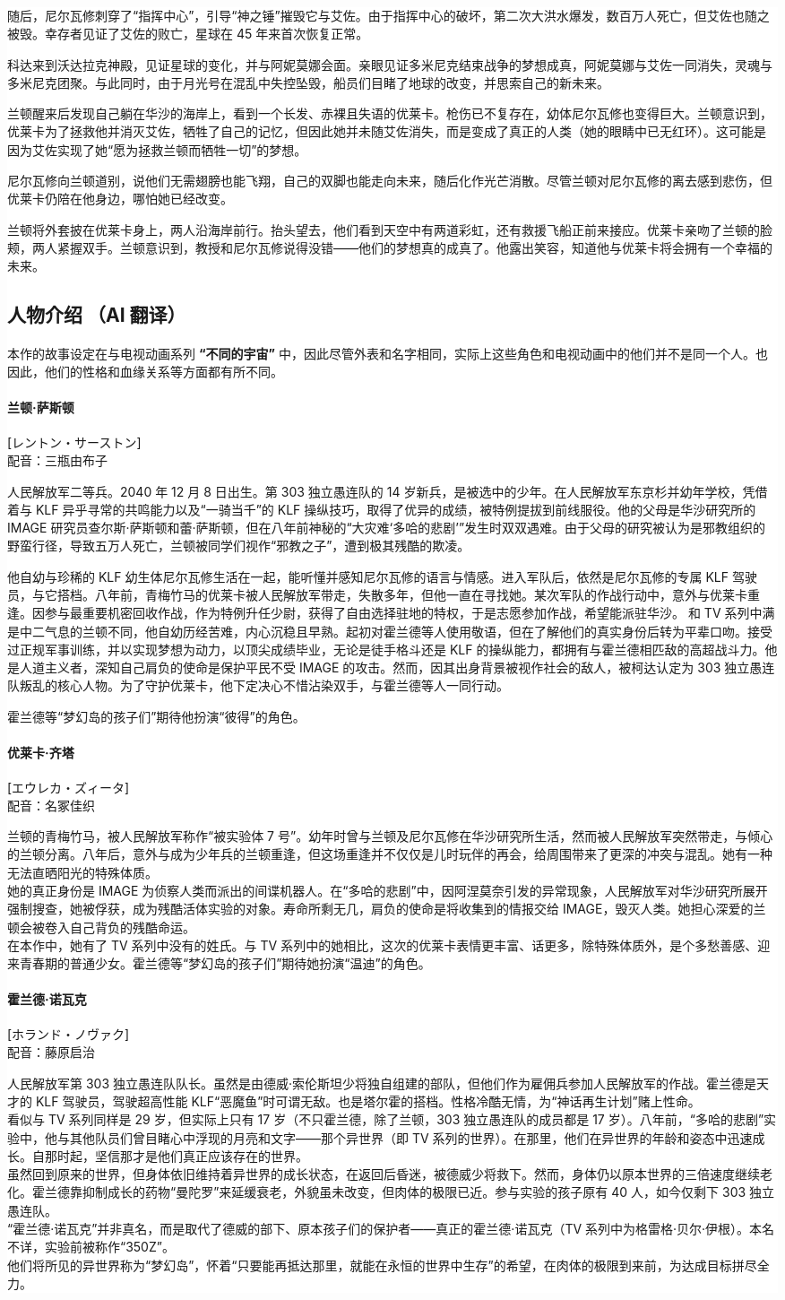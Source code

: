 随后，尼尔瓦修刺穿了“指挥中心”，引导“神之锤”摧毁它与艾佐。由于指挥中心的破坏，第二次大洪水爆发，数百万人死亡，但艾佐也随之被毁。幸存者见证了艾佐的败亡，星球在 45 年来首次恢复正常。

科达来到沃达拉克神殿，见证星球的变化，并与阿妮莫娜会面。亲眼见证多米尼克结束战争的梦想成真，阿妮莫娜与艾佐一同消失，灵魂与多米尼克团聚。与此同时，由于月光号在混乱中失控坠毁，船员们目睹了地球的改变，并思索自己的新未来。

兰顿醒来后发现自己躺在华沙的海岸上，看到一个长发、赤裸且失语的优莱卡。枪伤已不复存在，幼体尼尔瓦修也变得巨大。兰顿意识到，优莱卡为了拯救他并消灭艾佐，牺牲了自己的记忆，但因此她并未随艾佐消失，而是变成了真正的人类（她的眼睛中已无红环）。这可能是因为艾佐实现了她“愿为拯救兰顿而牺牲一切”的梦想。

尼尔瓦修向兰顿道别，说他们无需翅膀也能飞翔，自己的双脚也能走向未来，随后化作光芒消散。尽管兰顿对尼尔瓦修的离去感到悲伤，但优莱卡仍陪在他身边，哪怕她已经改变。

兰顿将外套披在优莱卡身上，两人沿海岸前行。抬头望去，他们看到天空中有两道彩虹，还有救援飞船正前来接应。优莱卡亲吻了兰顿的脸颊，两人紧握双手。兰顿意识到，教授和尼尔瓦修说得没错——他们的梦想真的成真了。他露出笑容，知道他与优莱卡将会拥有一个幸福的未来。

## 人物介绍 （AI 翻译）

本作的故事设定在与电视动画系列 **“不同的宇宙”** 中，因此尽管外表和名字相同，实际上这些角色和电视动画中的他们并不是同一个人。也因此，他们的性格和血缘关系等方面都有所不同。

#### 兰顿·萨斯顿

[レントン・サーストン]  
配音：三瓶由布子

人民解放军二等兵。2040 年 12 月 8 日出生。第 303 独立愚连队的 14 岁新兵，是被选中的少年。在人民解放军东京杉并幼年学校，凭借着与 KLF 异乎寻常的共鸣能力以及“一骑当千”的 KLF 操纵技巧，取得了优异的成绩，被特例提拔到前线服役。他的父母是华沙研究所的 IMAGE 研究员查尔斯·萨斯顿和蕾·萨斯顿，但在八年前神秘的“大灾难‘多哈的悲剧’”发生时双双遇难。由于父母的研究被认为是邪教组织的野蛮行径，导致五万人死亡，兰顿被同学们视作“邪教之子”，遭到极其残酷的欺凌。

他自幼与珍稀的 KLF 幼生体尼尔瓦修生活在一起，能听懂并感知尼尔瓦修的语言与情感。进入军队后，依然是尼尔瓦修的专属 KLF 驾驶员，与它搭档。八年前，青梅竹马的优莱卡被人民解放军带走，失散多年，但他一直在寻找她。某次军队的作战行动中，意外与优莱卡重逢。因参与最重要机密回收作战，作为特例升任少尉，获得了自由选择驻地的特权，于是志愿参加作战，希望能派驻华沙。
和 TV 系列中满是中二气息的兰顿不同，他自幼历经苦难，内心沉稳且早熟。起初对霍兰德等人使用敬语，但在了解他们的真实身份后转为平辈口吻。接受过正规军事训练，并以实现梦想为动力，以顶尖成绩毕业，无论是徒手格斗还是 KLF 的操纵能力，都拥有与霍兰德相匹敌的高超战斗力。他是人道主义者，深知自己肩负的使命是保护平民不受 IMAGE 的攻击。然而，因其出身背景被视作社会的敌人，被柯达认定为 303 独立愚连队叛乱的核心人物。为了守护优莱卡，他下定决心不惜沾染双手，与霍兰德等人一同行动。

霍兰德等“梦幻岛的孩子们”期待他扮演“彼得”的角色。

#### 优莱卡·齐塔

[エウレカ・ズィータ]  
配音：名冢佳织

兰顿的青梅竹马，被人民解放军称作“被实验体 7 号”。幼年时曾与兰顿及尼尔瓦修在华沙研究所生活，然而被人民解放军突然带走，与倾心的兰顿分离。八年后，意外与成为少年兵的兰顿重逢，但这场重逢并不仅仅是儿时玩伴的再会，给周围带来了更深的冲突与混乱。她有一种无法直晒阳光的特殊体质。  
她的真正身份是 IMAGE 为侦察人类而派出的间谍机器人。在“多哈的悲剧”中，因阿涅莫奈引发的异常现象，人民解放军对华沙研究所展开强制搜查，她被俘获，成为残酷活体实验的对象。寿命所剩无几，肩负的使命是将收集到的情报交给 IMAGE，毁灭人类。她担心深爱的兰顿会被卷入自己背负的残酷命运。  
在本作中，她有了 TV 系列中没有的姓氏。与 TV 系列中的她相比，这次的优莱卡表情更丰富、话更多，除特殊体质外，是个多愁善感、迎来青春期的普通少女。霍兰德等“梦幻岛的孩子们”期待她扮演“温迪”的角色。

#### 霍兰德·诺瓦克

[ホランド・ノヴァク]  
配音：藤原启治

人民解放军第 303 独立愚连队队长。虽然是由德威·索伦斯坦少将独自组建的部队，但他们作为雇佣兵参加人民解放军的作战。霍兰德是天才的 KLF 驾驶员，驾驶超高性能 KLF“恶魔鱼”时可谓无敌。也是塔尔霍的搭档。性格冷酷无情，为“神话再生计划”赌上性命。  
看似与 TV 系列同样是 29 岁，但实际上只有 17 岁（不只霍兰德，除了兰顿，303 独立愚连队的成员都是 17 岁）。八年前，“多哈的悲剧”实验中，他与其他队员们曾目睹心中浮现的月亮和文字——那个异世界（即 TV 系列的世界）。在那里，他们在异世界的年龄和姿态中迅速成长。自那时起，坚信那才是他们真正应该存在的世界。  
虽然回到原来的世界，但身体依旧维持着异世界的成长状态，在返回后昏迷，被德威少将救下。然而，身体仍以原本世界的三倍速度继续老化。霍兰德靠抑制成长的药物“曼陀罗”来延缓衰老，外貌虽未改变，但肉体的极限已近。参与实验的孩子原有 40 人，如今仅剩下 303 独立愚连队。  
“霍兰德·诺瓦克”并非真名，而是取代了德威的部下、原本孩子们的保护者——真正的霍兰德·诺瓦克（TV 系列中为格雷格·贝尔·伊根）。本名不详，实验前被称作“350Z”。  
他们将所见的异世界称为“梦幻岛”，怀着“只要能再抵达那里，就能在永恒的世界中生存”的希望，在肉体的极限到来前，为达成目标拼尽全力。
